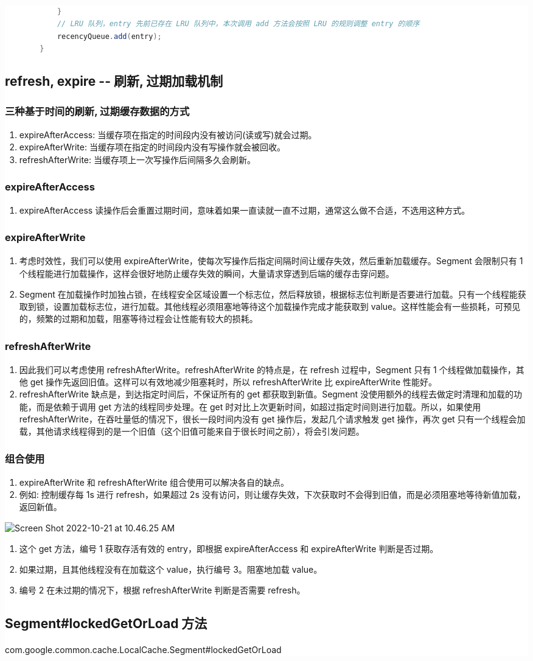 ```java
            }
            // LRU 队列，entry 先前已存在 LRU 队列中，本次调用 add 方法会按照 LRU 的规则调整 entry 的顺序
            recencyQueue.add(entry);
        }
```



## refresh, expire -- 刷新, 过期加载机制

### 三种基于时间的刷新, 过期缓存数据的方式

1. expireAfterAccess: 当缓存项在指定的时间段内没有被访问(读或写)就会过期。
2. expireAfterWrite: 当缓存项在指定的时间段内没有写操作就会被回收。
3. refreshAfterWrite: 当缓存项上一次写操作后间隔多久会刷新。

### expireAfterAccess

1. expireAfterAccess 读操作后会重置过期时间，意味着如果一直读就一直不过期，通常这么做不合适，不选用这种方式。

### expireAfterWrite

1. 考虑时效性，我们可以使用 expireAfterWrite，使每次写操作后指定间隔时间让缓存失效，然后重新加载缓存。Segment 会限制只有 1 个线程能进行加载操作，这样会很好地防止缓存失效的瞬间，大量请求穿透到后端的缓存击穿问题。

2. Segment 在加载操作时加独占锁，在线程安全区域设置一个标志位，然后释放锁，根据标志位判断是否要进行加载。只有一个线程能获取到锁，设置加载标志位，进行加载。其他线程必须阻塞地等待这个加载操作完成才能获取到 value。这样性能会有一些损耗，可预见的，频繁的过期和加载，阻塞等待过程会让性能有较大的损耗。

### refreshAfterWrite

1. 因此我们可以考虑使用 refreshAfterWrite。refreshAfterWrite 的特点是，在 refresh 过程中，Segment 只有 1 个线程做加载操作，其他 get 操作先返回旧值。这样可以有效地减少阻塞耗时，所以 refreshAfterWrite 比 expireAfterWrite 性能好。
2. refreshAfterWrite 缺点是，到达指定时间后，不保证所有的 get 都获取到新值。Segment 没使用额外的线程去做定时清理和加载的功能，而是依赖于调用 get 方法的线程同步处理。在 get 时对比上次更新时间，如超过指定时间则进行加载。所以，如果使用refreshAfterWrite，在吞吐量低的情况下，很长一段时间内没有 get 操作后，发起几个请求触发 get 操作，再次 get 只有一个线程会加载，其他请求线程得到的是一个旧值（这个旧值可能来自于很长时间之前），将会引发问题。

### 组合使用

1. expireAfterWrite 和 refreshAfterWrite 组合使用可以解决各自的缺点。
2. 例如: 控制缓存每 1s 进行 refresh，如果超过 2s 没有访问，则让缓存失效，下次获取时不会得到旧值，而是必须阻塞地等待新值加载，返回新值。

![Screen Shot 2022-10-21 at 10.46.25 AM](https://image-hosting.jellyfishmix.com/20221021105332.png)

1. 这个 get 方法，编号 1 获取存活有效的 entry，即根据 expireAfterAccess 和 expireAfterWrite 判断是否过期。

2. 如果过期，且其他线程没有在加载这个 value，执行编号 3。阻塞地加载 value。
3. 编号 2 在未过期的情况下，根据 refreshAfterWrite 判断是否需要 refresh。



## Segment#lockedGetOrLoad 方法

com.google.common.cache.LocalCache.Segment#lockedGetOrLoad
